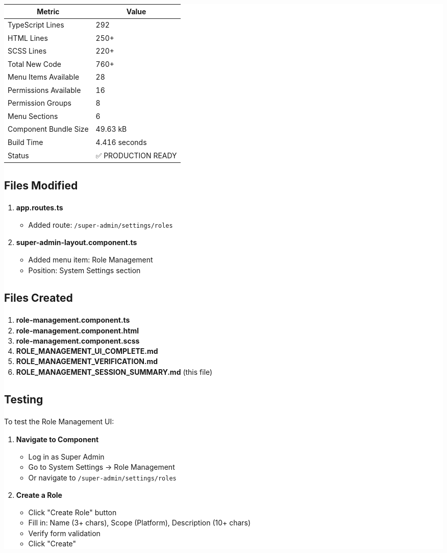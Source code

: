 | Metric | Value |
|--------|-------|
| TypeScript Lines | 292 |
| HTML Lines | 250+ |
| SCSS Lines | 220+ |
| Total New Code | 760+ |
| Menu Items Available | 28 |
| Permissions Available | 16 |
| Permission Groups | 8 |
| Menu Sections | 6 |
| Component Bundle Size | 49.63 kB |
| Build Time | 4.416 seconds |
| Status | ✅ PRODUCTION READY |

## Files Modified

1. **app.routes.ts**
   - Added route: `/super-admin/settings/roles`

2. **super-admin-layout.component.ts**
   - Added menu item: Role Management
   - Position: System Settings section

## Files Created

1. **role-management.component.ts**
2. **role-management.component.html**
3. **role-management.component.scss**
4. **ROLE_MANAGEMENT_UI_COMPLETE.md**
5. **ROLE_MANAGEMENT_VERIFICATION.md**
6. **ROLE_MANAGEMENT_SESSION_SUMMARY.md** (this file)

## Testing

To test the Role Management UI:

1. **Navigate to Component**
   - Log in as Super Admin
   - Go to System Settings → Role Management
   - Or navigate to `/super-admin/settings/roles`

2. **Create a Role**
   - Click "Create Role" button
   - Fill in: Name (3+ chars), Scope (Platform), Description (10+ chars)
   - Verify form validation
   - Click "Create"
